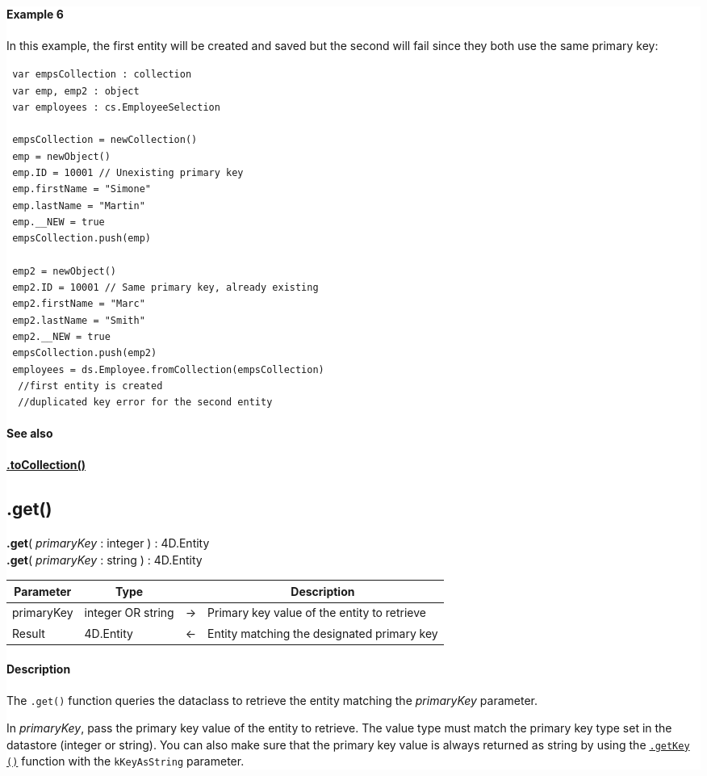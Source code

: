 #### Example 6

In this example, the first entity will be created and saved but the second will fail since they both use the same primary key:

```qs
 var empsCollection : collection
 var emp, emp2 : object
 var employees : cs.EmployeeSelection

 empsCollection = newCollection()
 emp = newObject()
 emp.ID = 10001 // Unexisting primary key
 emp.firstName = "Simone"
 emp.lastName = "Martin"
 emp.__NEW = true
 empsCollection.push(emp)

 emp2 = newObject()
 emp2.ID = 10001 // Same primary key, already existing
 emp2.firstName = "Marc"
 emp2.lastName = "Smith"
 emp2.__NEW = true
 empsCollection.push(emp2)
 employees = ds.Employee.fromCollection(empsCollection)
  //first entity is created
  //duplicated key error for the second entity
```

#### See also

[**.toCollection()**](EntitySelectionClass.md#tocollection-)





## .get()   


**.get**( *primaryKey* : integer ) : 4D.Entity<br/>**.get**( *primaryKey* : string ) : 4D.Entity



|Parameter|Type||Description|
|---------|--- |:---:|------|
|primaryKey |integer OR string|&#8594;|Primary key value of the entity to retrieve|
|Result|4D.Entity|&#8592;|Entity matching the designated primary key|


#### Description

The `.get()` function queries the dataclass to retrieve the entity matching the *primaryKey* parameter.

In *primaryKey*, pass the primary key value of the entity to retrieve. The value type must match the primary key type set in the datastore (integer or string). You can also make sure that the primary key value is always returned as string by using the [`.getKey()`](EntityClass.md#getkey) function with the `kKeyAsString` parameter.
